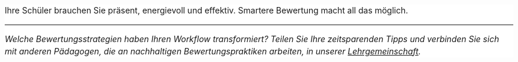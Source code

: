 Ihre Schüler brauchen Sie präsent, energievoll und effektiv. Smartere Bewertung macht all das möglich.

---

*Welche Bewertungsstrategien haben Ihren Workflow transformiert? Teilen Sie Ihre zeitsparenden Tipps und verbinden Sie sich mit anderen Pädagogen, die an nachhaltigen Bewertungspraktiken arbeiten, in unserer [Lehrgemeinschaft](/community).*